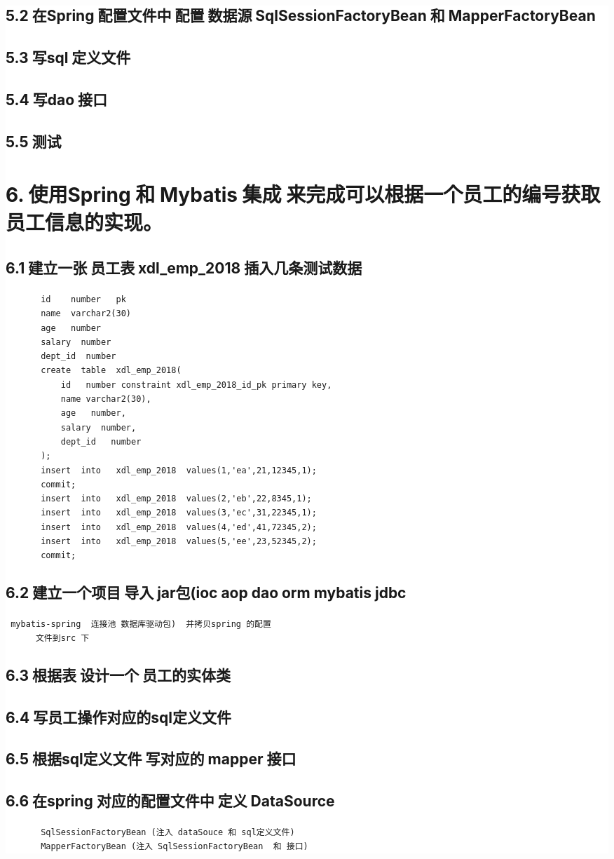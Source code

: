 ## 5.2 在Spring  配置文件中 配置 数据源     SqlSessionFactoryBean 和  MapperFactoryBean  
## 5.3 写sql 定义文件  
## 5.4 写dao 接口 
## 5.5 测试 
  
# 6. 使用Spring  和 Mybatis 集成  来完成可以根据一个员工的编号获取员工信息的实现。
  
## 6.1 建立一张 员工表  xdl_emp_2018  插入几条测试数据

           id    number   pk
           name  varchar2(30)
           age   number
           salary  number
           dept_id  number 
           create  table  xdl_emp_2018(
               id   number constraint xdl_emp_2018_id_pk primary key,
               name varchar2(30),
               age   number,
               salary  number,
               dept_id   number
           );
           insert  into   xdl_emp_2018  values(1,'ea',21,12345,1);
           commit; 
           insert  into   xdl_emp_2018  values(2,'eb',22,8345,1);
           insert  into   xdl_emp_2018  values(3,'ec',31,22345,1);
           insert  into   xdl_emp_2018  values(4,'ed',41,72345,2);
           insert  into   xdl_emp_2018  values(5,'ee',23,52345,2);
           commit;
       
## 6.2 建立一个项目 导入 jar包(ioc  aop dao orm mybatis jdbc 
     mybatis-spring  连接池 数据库驱动包)  并拷贝spring 的配置
          文件到src 下 
## 6.3 根据表 设计一个 员工的实体类 
## 6.4 写员工操作对应的sql定义文件
## 6.5 根据sql定义文件 写对应的 mapper 接口 
## 6.6 在spring 对应的配置文件中  定义 DataSource 

           SqlSessionFactoryBean (注入 dataSouce 和 sql定义文件)
           MapperFactoryBean (注入 SqlSessionFactoryBean  和 接口)
   